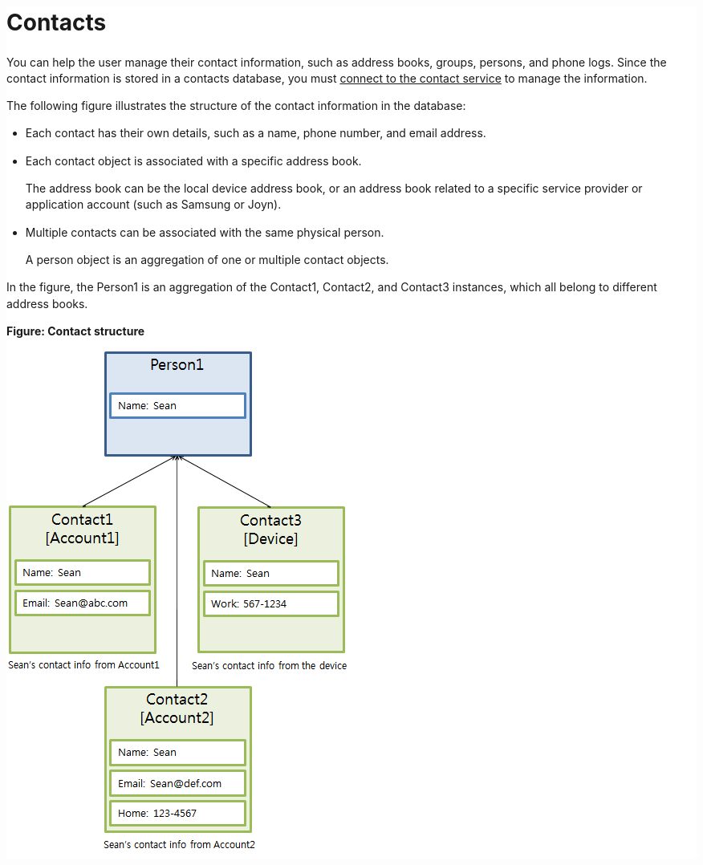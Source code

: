 # Contacts


You can help the user manage their contact information, such as address books, groups, persons, and phone logs. Since the contact information is stored in a contacts database, you must [connect to the contact service](#prerequisites) to manage the information.

The following figure illustrates the structure of the contact information in the database:

- Each contact has their own details, such as a name, phone number, and email address.

- Each contact object is associated with a specific address book.

  The address book can be the local device address book, or an address book related to a specific service provider or application account (such as Samsung or Joyn).

- Multiple contacts can be associated with the same physical person.

  A person object is an aggregation of one or multiple contact objects.

In the figure, the Person1 is an aggregation of the Contact1, Contact2, and Contact3 instances, which all belong to different address books.

**Figure: Contact structure**

![Contact structure](./media/contacts_contact_structure.png)
